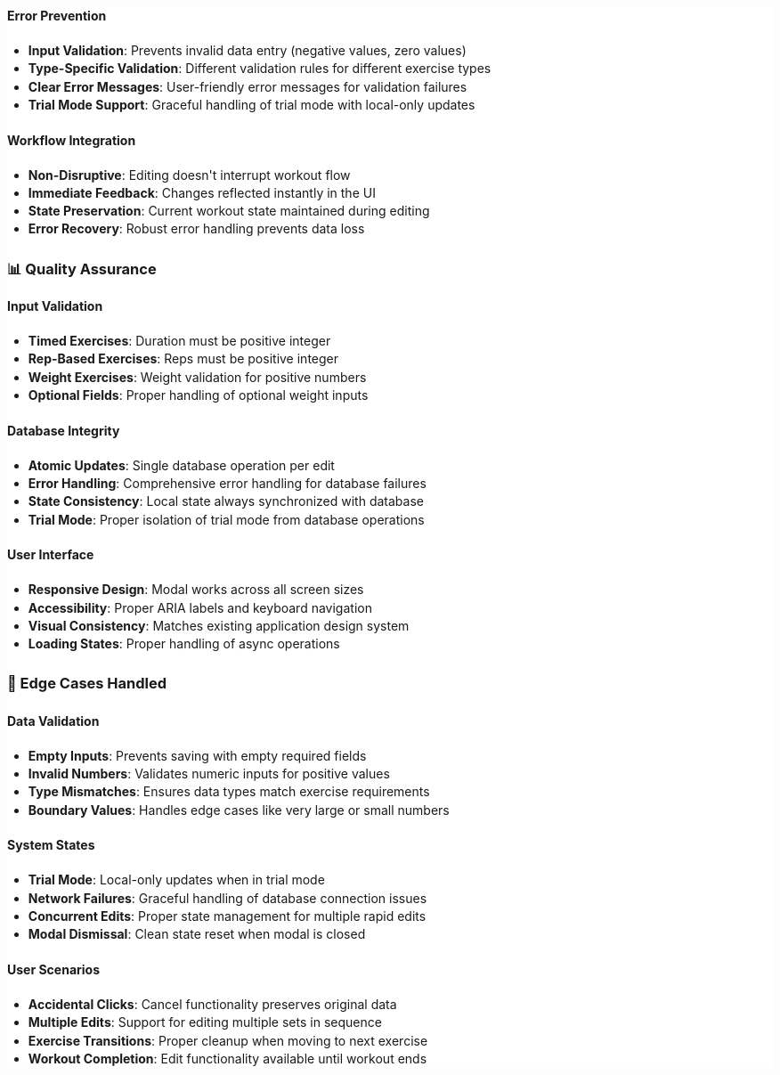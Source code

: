 #### Error Prevention
- **Input Validation**: Prevents invalid data entry (negative values, zero values)
- **Type-Specific Validation**: Different validation rules for different exercise types
- **Clear Error Messages**: User-friendly error messages for validation failures
- **Trial Mode Support**: Graceful handling of trial mode with local-only updates

#### Workflow Integration
- **Non-Disruptive**: Editing doesn't interrupt workout flow
- **Immediate Feedback**: Changes reflected instantly in the UI
- **State Preservation**: Current workout state maintained during editing
- **Error Recovery**: Robust error handling prevents data loss

### 📊 Quality Assurance

#### Input Validation
- **Timed Exercises**: Duration must be positive integer
- **Rep-Based Exercises**: Reps must be positive integer
- **Weight Exercises**: Weight validation for positive numbers
- **Optional Fields**: Proper handling of optional weight inputs

#### Database Integrity
- **Atomic Updates**: Single database operation per edit
- **Error Handling**: Comprehensive error handling for database failures
- **State Consistency**: Local state always synchronized with database
- **Trial Mode**: Proper isolation of trial mode from database operations

#### User Interface
- **Responsive Design**: Modal works across all screen sizes
- **Accessibility**: Proper ARIA labels and keyboard navigation
- **Visual Consistency**: Matches existing application design system
- **Loading States**: Proper handling of async operations

### 🔄 Edge Cases Handled

#### Data Validation
- **Empty Inputs**: Prevents saving with empty required fields
- **Invalid Numbers**: Validates numeric inputs for positive values
- **Type Mismatches**: Ensures data types match exercise requirements
- **Boundary Values**: Handles edge cases like very large or small numbers

#### System States
- **Trial Mode**: Local-only updates when in trial mode
- **Network Failures**: Graceful handling of database connection issues
- **Concurrent Edits**: Proper state management for multiple rapid edits
- **Modal Dismissal**: Clean state reset when modal is closed

#### User Scenarios
- **Accidental Clicks**: Cancel functionality preserves original data
- **Multiple Edits**: Support for editing multiple sets in sequence
- **Exercise Transitions**: Proper cleanup when moving to next exercise
- **Workout Completion**: Edit functionality available until workout ends
